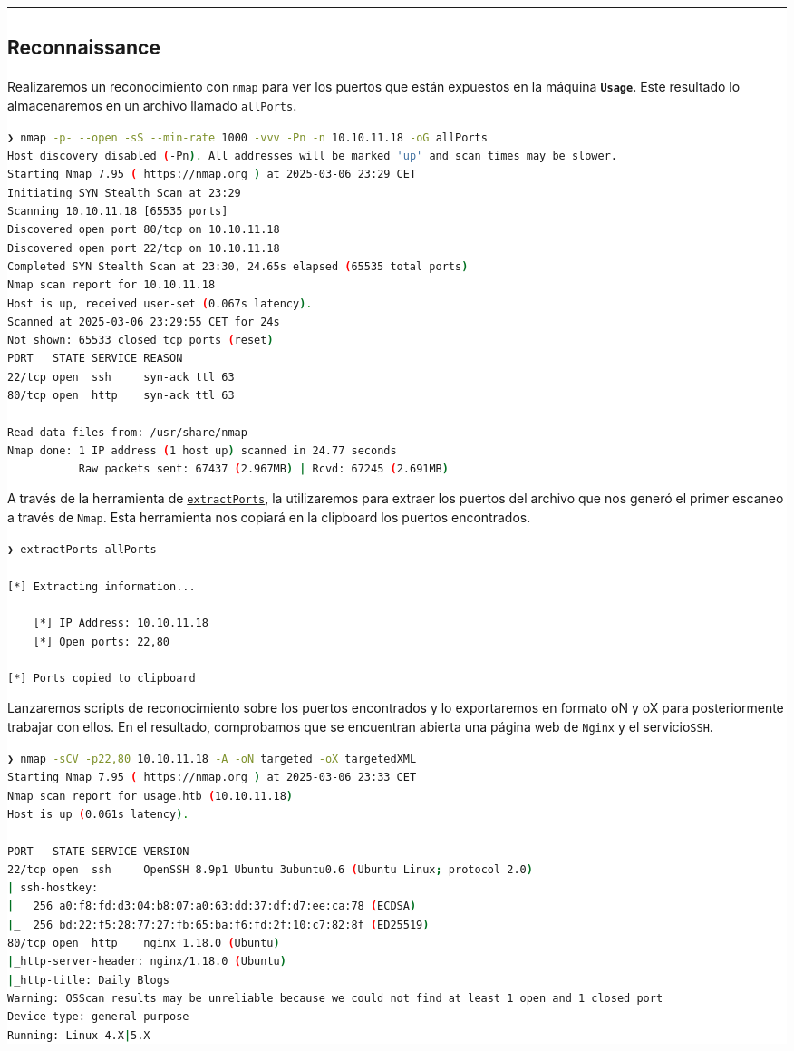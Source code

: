 
***

## Reconnaissance

Realizaremos un reconocimiento con `nmap` para ver los puertos que están expuestos en la máquina **`Usage`**. Este resultado lo almacenaremos en un archivo llamado `allPorts`.

```bash
❯ nmap -p- --open -sS --min-rate 1000 -vvv -Pn -n 10.10.11.18 -oG allPorts
Host discovery disabled (-Pn). All addresses will be marked 'up' and scan times may be slower.
Starting Nmap 7.95 ( https://nmap.org ) at 2025-03-06 23:29 CET
Initiating SYN Stealth Scan at 23:29
Scanning 10.10.11.18 [65535 ports]
Discovered open port 80/tcp on 10.10.11.18
Discovered open port 22/tcp on 10.10.11.18
Completed SYN Stealth Scan at 23:30, 24.65s elapsed (65535 total ports)
Nmap scan report for 10.10.11.18
Host is up, received user-set (0.067s latency).
Scanned at 2025-03-06 23:29:55 CET for 24s
Not shown: 65533 closed tcp ports (reset)
PORT   STATE SERVICE REASON
22/tcp open  ssh     syn-ack ttl 63
80/tcp open  http    syn-ack ttl 63

Read data files from: /usr/share/nmap
Nmap done: 1 IP address (1 host up) scanned in 24.77 seconds
           Raw packets sent: 67437 (2.967MB) | Rcvd: 67245 (2.691MB)
```

A través de la herramienta de [`extractPorts`](https://pastebin.com/X6b56TQ8), la utilizaremos para extraer los puertos del archivo que nos generó el primer escaneo a través de `Nmap`. Esta herramienta nos copiará en la clipboard los puertos encontrados.

```bash
❯ extractPorts allPorts

[*] Extracting information...

	[*] IP Address: 10.10.11.18
	[*] Open ports: 22,80

[*] Ports copied to clipboard
```

Lanzaremos scripts de reconocimiento sobre los puertos encontrados y lo exportaremos en formato oN y oX para posteriormente trabajar con ellos. En el resultado, comprobamos que se encuentran abierta una página web de `Nginx` y el servicio`SSH`.

```bash
❯ nmap -sCV -p22,80 10.10.11.18 -A -oN targeted -oX targetedXML
Starting Nmap 7.95 ( https://nmap.org ) at 2025-03-06 23:33 CET
Nmap scan report for usage.htb (10.10.11.18)
Host is up (0.061s latency).

PORT   STATE SERVICE VERSION
22/tcp open  ssh     OpenSSH 8.9p1 Ubuntu 3ubuntu0.6 (Ubuntu Linux; protocol 2.0)
| ssh-hostkey: 
|   256 a0:f8:fd:d3:04:b8:07:a0:63:dd:37:df:d7:ee:ca:78 (ECDSA)
|_  256 bd:22:f5:28:77:27:fb:65:ba:f6:fd:2f:10:c7:82:8f (ED25519)
80/tcp open  http    nginx 1.18.0 (Ubuntu)
|_http-server-header: nginx/1.18.0 (Ubuntu)
|_http-title: Daily Blogs
Warning: OSScan results may be unreliable because we could not find at least 1 open and 1 closed port
Device type: general purpose
Running: Linux 4.X|5.X
```
